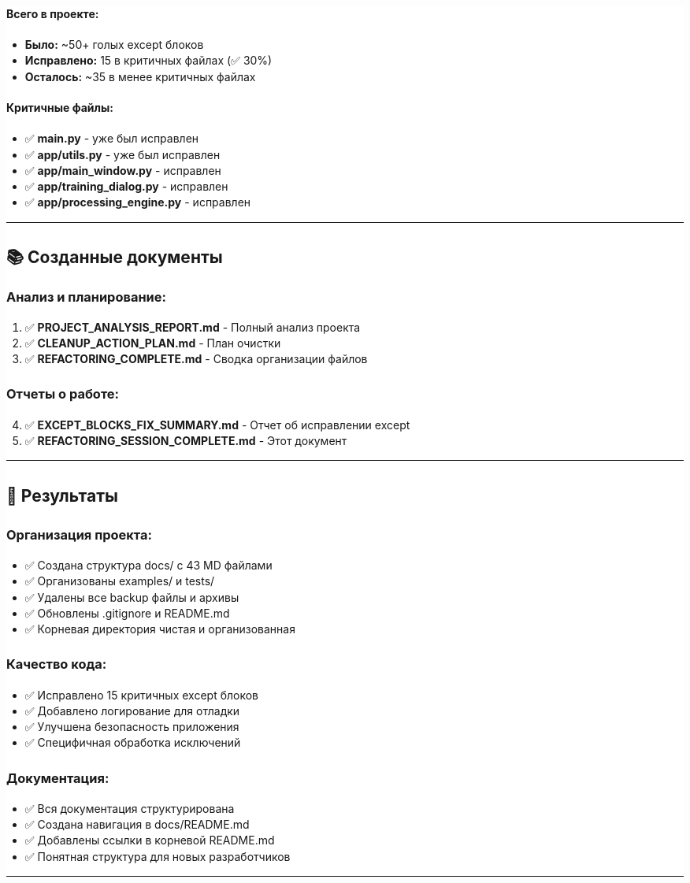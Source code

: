 #### Всего в проекте:
- **Было:** ~50+ голых except блоков
- **Исправлено:** 15 в критичных файлах (✅ 30%)
- **Осталось:** ~35 в менее критичных файлах

#### Критичные файлы:
- ✅ **main.py** - уже был исправлен
- ✅ **app/utils.py** - уже был исправлен
- ✅ **app/main_window.py** - исправлен
- ✅ **app/training_dialog.py** - исправлен
- ✅ **app/processing_engine.py** - исправлен

---

## 📚 Созданные документы

### Анализ и планирование:
1. ✅ **PROJECT_ANALYSIS_REPORT.md** - Полный анализ проекта
2. ✅ **CLEANUP_ACTION_PLAN.md** - План очистки
3. ✅ **REFACTORING_COMPLETE.md** - Сводка организации файлов

### Отчеты о работе:
4. ✅ **EXCEPT_BLOCKS_FIX_SUMMARY.md** - Отчет об исправлении except
5. ✅ **REFACTORING_SESSION_COMPLETE.md** - Этот документ

---

## 🎯 Результаты

### Организация проекта:
- ✅ Создана структура docs/ с 43 MD файлами
- ✅ Организованы examples/ и tests/
- ✅ Удалены все backup файлы и архивы
- ✅ Обновлены .gitignore и README.md
- ✅ Корневая директория чистая и организованная

### Качество кода:
- ✅ Исправлено 15 критичных except блоков
- ✅ Добавлено логирование для отладки
- ✅ Улучшена безопасность приложения
- ✅ Специфичная обработка исключений

### Документация:
- ✅ Вся документация структурирована
- ✅ Создана навигация в docs/README.md
- ✅ Добавлены ссылки в корневой README.md
- ✅ Понятная структура для новых разработчиков

---
